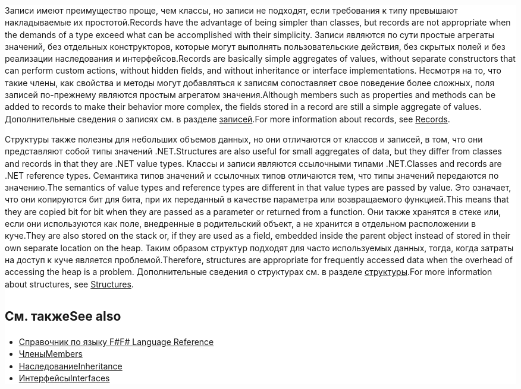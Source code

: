 <span data-ttu-id="a81ae-188">Записи имеют преимущество проще, чем классы, но записи не подходят, если требования к типу превышают накладываемые их простотой.</span><span class="sxs-lookup"><span data-stu-id="a81ae-188">Records have the advantage of being simpler than classes, but records are not appropriate when the demands of a type exceed what can be accomplished with their simplicity.</span></span> <span data-ttu-id="a81ae-189">Записи являются по сути простые агрегаты значений, без отдельных конструкторов, которые могут выполнять пользовательские действия, без скрытых полей и без реализации наследования и интерфейсов.</span><span class="sxs-lookup"><span data-stu-id="a81ae-189">Records are basically simple aggregates of values, without separate constructors that can perform custom actions, without hidden fields, and without inheritance or interface implementations.</span></span> <span data-ttu-id="a81ae-190">Несмотря на то, что такие члены, как свойства и методы могут добавляться к записям сопоставляет свое поведение более сложных, поля записей по-прежнему являются простым агрегатом значения.</span><span class="sxs-lookup"><span data-stu-id="a81ae-190">Although members such as properties and methods can be added to records to make their behavior more complex, the fields stored in a record are still a simple aggregate of values.</span></span> <span data-ttu-id="a81ae-191">Дополнительные сведения о записях см. в разделе [записей](records.md).</span><span class="sxs-lookup"><span data-stu-id="a81ae-191">For more information about records, see [Records](records.md).</span></span>

<span data-ttu-id="a81ae-192">Структуры также полезны для небольших объемов данных, но они отличаются от классов и записей, в том, что они представляют собой типы значений .NET.</span><span class="sxs-lookup"><span data-stu-id="a81ae-192">Structures are also useful for small aggregates of data, but they differ from classes and records in that they are .NET value types.</span></span> <span data-ttu-id="a81ae-193">Классы и записи являются ссылочными типами .NET.</span><span class="sxs-lookup"><span data-stu-id="a81ae-193">Classes and records are .NET reference types.</span></span> <span data-ttu-id="a81ae-194">Семантика типов значений и ссылочных типов отличаются тем, что типы значений передаются по значению.</span><span class="sxs-lookup"><span data-stu-id="a81ae-194">The semantics of value types and reference types are different in that value types are passed by value.</span></span> <span data-ttu-id="a81ae-195">Это означает, что они копируются бит для бита, при их переданный в качестве параметра или возвращаемого функцией.</span><span class="sxs-lookup"><span data-stu-id="a81ae-195">This means that they are copied bit for bit when they are passed as a parameter or returned from a function.</span></span> <span data-ttu-id="a81ae-196">Они также хранятся в стеке или, если они используются как поле, внедренные в родительский объект, а не хранится в отдельном расположении в куче.</span><span class="sxs-lookup"><span data-stu-id="a81ae-196">They are also stored on the stack or, if they are used as a field, embedded inside the parent object instead of stored in their own separate location on the heap.</span></span> <span data-ttu-id="a81ae-197">Таким образом структур подходят для часто используемых данных, тогда, когда затраты на доступ к куче является проблемой.</span><span class="sxs-lookup"><span data-stu-id="a81ae-197">Therefore, structures are appropriate for frequently accessed data when the overhead of accessing the heap is a problem.</span></span> <span data-ttu-id="a81ae-198">Дополнительные сведения о структурах см. в разделе [структуры](structures.md).</span><span class="sxs-lookup"><span data-stu-id="a81ae-198">For more information about structures, see [Structures](structures.md).</span></span>

## <a name="see-also"></a><span data-ttu-id="a81ae-199">См. также</span><span class="sxs-lookup"><span data-stu-id="a81ae-199">See also</span></span>

- [<span data-ttu-id="a81ae-200">Справочник по языку F#</span><span class="sxs-lookup"><span data-stu-id="a81ae-200">F# Language Reference</span></span>](index.md)
- [<span data-ttu-id="a81ae-201">Члены</span><span class="sxs-lookup"><span data-stu-id="a81ae-201">Members</span></span>](members/index.md)
- [<span data-ttu-id="a81ae-202">Наследование</span><span class="sxs-lookup"><span data-stu-id="a81ae-202">Inheritance</span></span>](inheritance.md)
- [<span data-ttu-id="a81ae-203">Интерфейсы</span><span class="sxs-lookup"><span data-stu-id="a81ae-203">Interfaces</span></span>](interfaces.md)
